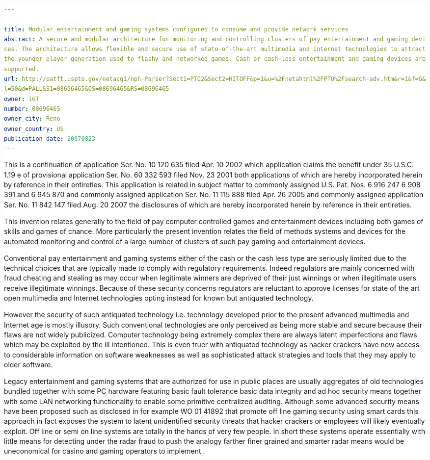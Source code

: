 ```yaml
---

title: Modular entertainment and gaming systems configured to consume and provide network services
abstract: A secure and modular architecture for monitoring and controlling clusters of pay entertainment and gaming devices. The architecture allows flexible and secure use of state-of-the-art multimedia and Internet technologies to attract the younger player generation used to flashy and networked games. Cash or cash-less entertainment and gaming devices are supported.
url: http://patft.uspto.gov/netacgi/nph-Parser?Sect1=PTO2&Sect2=HITOFF&p=1&u=%2Fnetahtml%2FPTO%2Fsearch-adv.htm&r=1&f=G&l=50&d=PALL&S1=08696465&OS=08696465&RS=08696465
owner: IGT
number: 08696465
owner_city: Reno
owner_country: US
publication_date: 20070823
---
```

This is a continuation of application Ser. No. 10 120 635 filed Apr. 10 2002 which application claims the benefit under 35 U.S.C. 1.19 e of provisional application Ser. No. 60 332 593 filed Nov. 23 2001 both applications of which are hereby incorporated herein by reference in their entireties. This application is related in subject matter to commonly assigned U.S. Pat. Nos. 6 916 247 6 908 391 and 6 945 870 and commonly assigned application Ser. No. 11 115 888 filed Apr. 26 2005 and commonly assigned application Ser. No. 11 842 147 filed Aug. 20 2007 the disclosures of which are hereby incorporated herein by reference in their entireties.

This invention relates generally to the field of pay computer controlled games and entertainment devices including both games of skills and games of chance. More particularly the present invention relates the field of methods systems and devices for the automated monitoring and control of a large number of clusters of such pay gaming and entertainment devices.

Conventional pay entertainment and gaming systems either of the cash or the cash less type are seriously limited due to the technical choices that are typically made to comply with regulatory requirements. Indeed regulators are mainly concerned with fraud cheating and stealing as may occur when legitimate winners are deprived of their just winnings or when illegitimate users receive illegitimate winnings. Because of these security concerns regulators are reluctant to approve licenses for state of the art open multimedia and Internet technologies opting instead for known but antiquated technology.

However the security of such antiquated technology i.e. technology developed prior to the present advanced multimedia and Internet age is mostly illusory. Such conventional technologies are only perceived as being more stable and secure because their flaws are not widely publicized. Computer technology being extremely complex there are always latent imperfections and flaws which may be exploited by the ill intentioned. This is even truer with antiquated technology as hacker crackers have now access to considerable information on software weaknesses as well as sophisticated attack strategies and tools that they may apply to older software.

Legacy entertainment and gaming systems that are authorized for use in public places are usually aggregates of old technologies bundled together with some PC hardware featuring basic fault tolerance basic data integrity and ad hoc security means together with some LAN networking functionality to enable some primitive centralized auditing. Although some advanced security means have been proposed such as disclosed in for example WO 01 41892 that promote off line gaming security using smart cards this approach in fact exposes the system to latent unidentified security threats that hacker crackers or employees will likely eventually exploit. Off line or semi on line systems are totally in the hands of very few people. In short these systems operate essentially with little means for detecting under the radar fraud to push the analogy farther finer grained and smarter radar means would be uneconomical for casino and gaming operators to implement .
